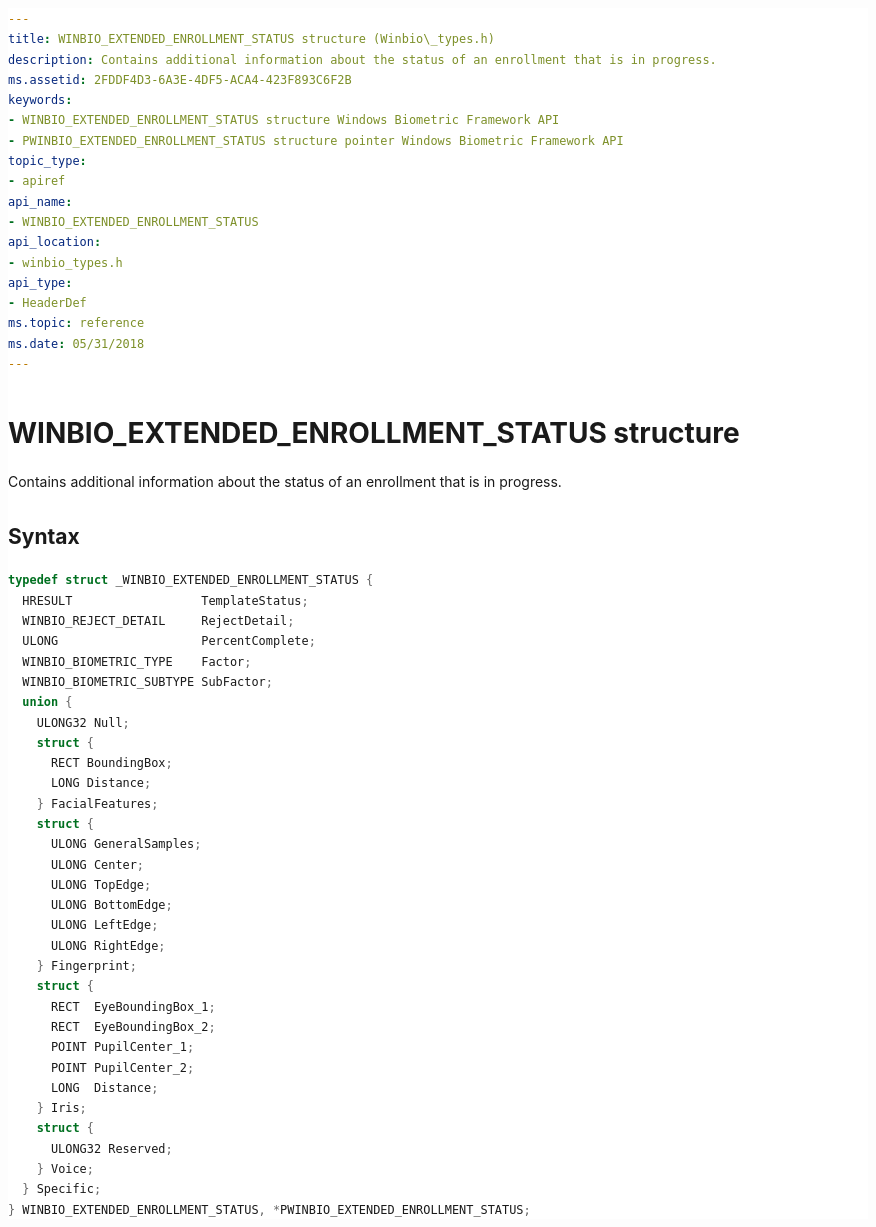 ```yaml
---
title: WINBIO_EXTENDED_ENROLLMENT_STATUS structure (Winbio\_types.h)
description: Contains additional information about the status of an enrollment that is in progress.
ms.assetid: 2FDDF4D3-6A3E-4DF5-ACA4-423F893C6F2B
keywords:
- WINBIO_EXTENDED_ENROLLMENT_STATUS structure Windows Biometric Framework API
- PWINBIO_EXTENDED_ENROLLMENT_STATUS structure pointer Windows Biometric Framework API
topic_type:
- apiref
api_name:
- WINBIO_EXTENDED_ENROLLMENT_STATUS
api_location:
- winbio_types.h
api_type:
- HeaderDef
ms.topic: reference
ms.date: 05/31/2018
---
```


# WINBIO\_EXTENDED\_ENROLLMENT\_STATUS structure

Contains additional information about the status of an enrollment that is in progress.

## Syntax


```C++
typedef struct _WINBIO_EXTENDED_ENROLLMENT_STATUS {
  HRESULT                  TemplateStatus;
  WINBIO_REJECT_DETAIL     RejectDetail;
  ULONG                    PercentComplete;
  WINBIO_BIOMETRIC_TYPE    Factor;
  WINBIO_BIOMETRIC_SUBTYPE SubFactor;
  union {
    ULONG32 Null;
    struct {
      RECT BoundingBox;
      LONG Distance;
    } FacialFeatures;
    struct {
      ULONG GeneralSamples;
      ULONG Center;
      ULONG TopEdge;
      ULONG BottomEdge;
      ULONG LeftEdge;
      ULONG RightEdge;
    } Fingerprint;
    struct {
      RECT  EyeBoundingBox_1;
      RECT  EyeBoundingBox_2;
      POINT PupilCenter_1;
      POINT PupilCenter_2;
      LONG  Distance;
    } Iris;
    struct {
      ULONG32 Reserved;
    } Voice;
  } Specific;
} WINBIO_EXTENDED_ENROLLMENT_STATUS, *PWINBIO_EXTENDED_ENROLLMENT_STATUS;
```
